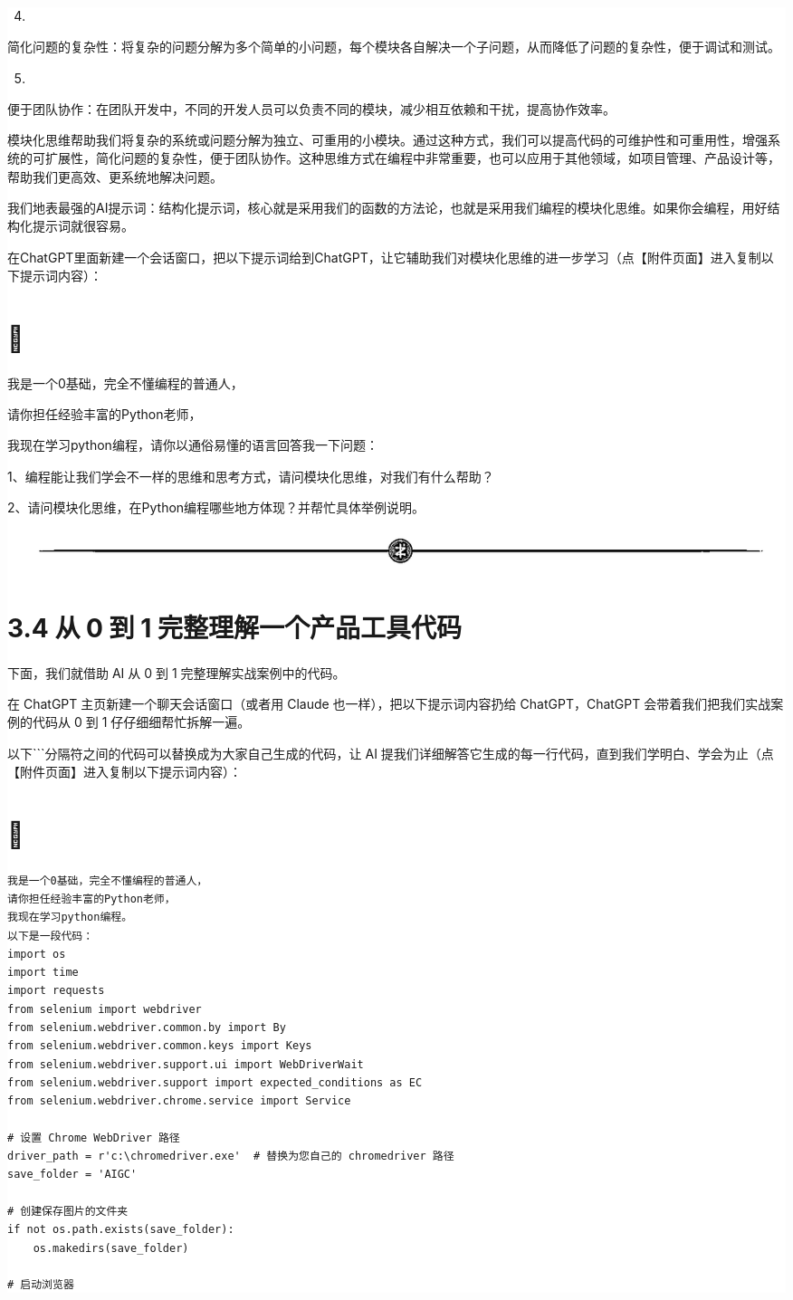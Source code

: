 4.

简化问题的复杂性：将复杂的问题分解为多个简单的小问题，每个模块各自解决一个子问题，从而降低了问题的复杂性，便于调试和测试。

5.

便于团队协作：在团队开发中，不同的开发人员可以负责不同的模块，减少相互依赖和干扰，提高协作效率。

模块化思维帮助我们将复杂的系统或问题分解为独立、可重用的小模块。通过这种方式，我们可以提高代码的可维护性和可重用性，增强系统的可扩展性，简化问题的复杂性，便于团队协作。这种思维方式在编程中非常重要，也可以应用于其他领域，如项目管理、产品设计等，帮助我们更高效、更系统地解决问题。

我们地表最强的AI提示词：结构化提示词，核心就是采用我们的函数的方法论，也就是采用我们编程的模块化思维。如果你会编程，用好结构化提示词就很容易。

在ChatGPT里面新建一个会话窗口，把以下提示词给到ChatGPT，让它辅助我们对模块化思维的进一步学习（点【附件页面】进入复制以下提示词内容）：

# 📌

我是一个0基础，完全不懂编程的普通人，

请你担任经验丰富的Python老师，

我现在学习python编程，请你以通俗易懂的语言回答我一下问题：

1、编程能让我们学会不一样的思维和思考方式，请问模块化思维，对我们有什么帮助？

2、请问模块化思维，在Python编程哪些地方体现？并帮忙具体举例说明。

![](img/02f89a926b7f843515acb0bc5b3c80d0.png)

# 3.4 从 0 到 1 完整理解一个产品工具代码

下面，我们就借助 AI 从 0 到 1 完整理解实战案例中的代码。

在 ChatGPT 主页新建一个聊天会话窗口（或者用 Claude 也一样），把以下提示词内容扔给 ChatGPT，ChatGPT 会带着我们把我们实战案例的代码从 0 到 1 仔仔细细帮忙拆解一遍。

以下```分隔符之间的代码可以替换成为大家自己生成的代码，让 AI 提我们详细解答它生成的每一行代码，直到我们学明白、学会为止（点【附件页面】进入复制以下提示词内容）：

# 📌

```
我是一个0基础，完全不懂编程的普通人，
请你担任经验丰富的Python老师，
我现在学习python编程。
以下是一段代码：
import os
import time
import requests
from selenium import webdriver
from selenium.webdriver.common.by import By
from selenium.webdriver.common.keys import Keys
from selenium.webdriver.support.ui import WebDriverWait
from selenium.webdriver.support import expected_conditions as EC
from selenium.webdriver.chrome.service import Service

# 设置 Chrome WebDriver 路径
driver_path = r'c:\chromedriver.exe'  # 替换为您自己的 chromedriver 路径
save_folder = 'AIGC'

# 创建保存图片的文件夹
if not os.path.exists(save_folder):
    os.makedirs(save_folder)

# 启动浏览器
```